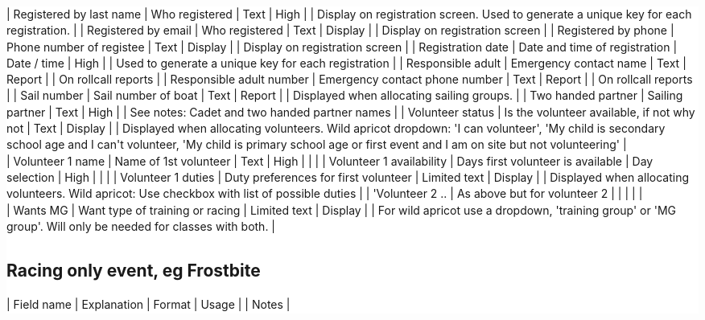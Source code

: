 | Registered by last name          | Who registered                             | Text                     | High           |                                                    | Display on registration screen. Used to generate a unique key for each registration.                                                                                                                                           |
| Registered by email              | Who registered                             | Text                     | Display        |                                                    | Display on registration screen                                                                                                                                                                                                 | 
| Registered by phone              | Phone number of registee                   | Text                     | Display        |                                                    | Display on registration screen                                                                                                                                                                                                 |
| Registration date                | Date and time of registration              | Date / time              | High           |                                                    | Used to generate a unique key for each registration                                                                                                                                                                            | 
| Responsible adult                | Emergency contact name                     | Text                     | Report         |                                                    | On rollcall reports                                                                                                                                                                                                            | 
| Responsible adult number         | Emergency contact phone number             | Text                     | Report         |                                                    | On rollcall reports                                                                                                                                                                                                            |
| Sail number                      | Sail number of boat                        | Text                     | Report         |                                                    | Displayed when allocating sailing groups.                                                                                                                                                                                      |
| Two handed partner               | Sailing partner                            | Text                     | High           |              | See notes: Cadet and two handed partner names                                                                                                                                                                                  |
| Volunteer status                 | Is the volunteer available, if not why not | Text                     | Display        |                                                    | Displayed when allocating volunteers. Wild apricot dropdown: 'I can volunteer', 'My child is secondary school age and I can't volunteer, 'My child is primary school age or first event and I am on site but not volunteering' |  
| Volunteer 1 name                 | Name of 1st volunteer                      | Text                     | High           |                                                    |                                                                                                                                                                                                                                |
| Volunteer 1 availability         | Days first volunteer is available          | Day selection            | High           | |                                                                                                                                                                                                                                | 
| Volunteer 1 duties               | Duty preferences for first volunteer       | Limited text             | Display        |                                                    | Displayed when allocating volunteers. Wild apricot: Use checkbox with list of possible duties                                                                                                                                  | 
| 'Volunteer 2 ..                  | As above but for volunteer 2               |                          |                |                                                    |                                                                                                                                                                                                                                |  
| Wants MG                         | Want type of training or racing            | Limited text             | Display        |          | For wild apricot use a dropdown, 'training group' or 'MG group'. Will only be needed for classes with both.                                                                                                                    | 


## Racing only event, eg Frostbite

| Field name                       | Explanation                                | Format                   | Usage          |                                | Notes                                                                                                                                                                                                                          |